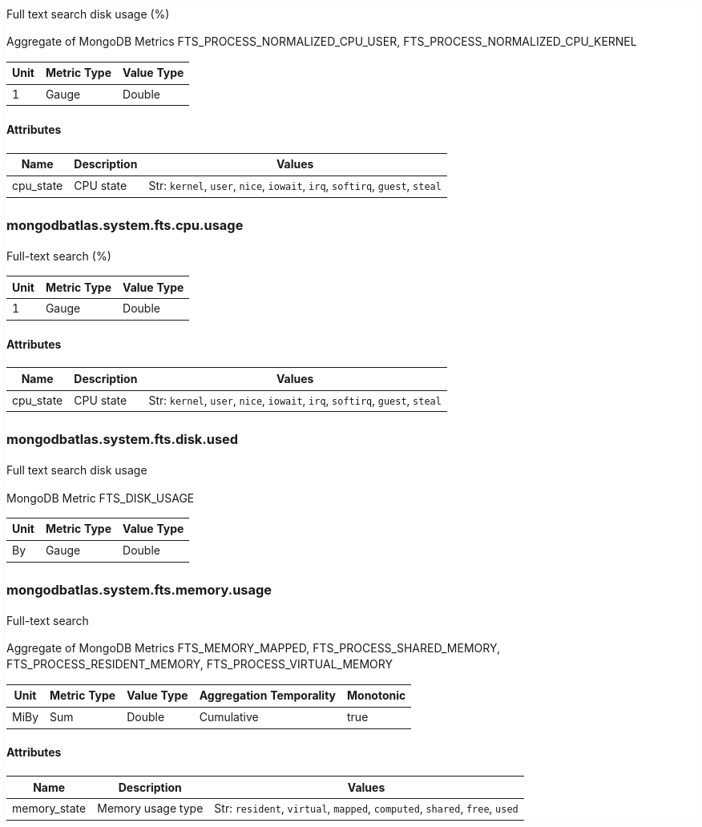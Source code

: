 Full text search disk usage (%)

Aggregate of MongoDB Metrics FTS_PROCESS_NORMALIZED_CPU_USER, FTS_PROCESS_NORMALIZED_CPU_KERNEL

| Unit | Metric Type | Value Type |
| ---- | ----------- | ---------- |
| 1 | Gauge | Double |

#### Attributes

| Name | Description | Values |
| ---- | ----------- | ------ |
| cpu_state | CPU state | Str: ``kernel``, ``user``, ``nice``, ``iowait``, ``irq``, ``softirq``, ``guest``, ``steal`` |

### mongodbatlas.system.fts.cpu.usage

Full-text search (%)

| Unit | Metric Type | Value Type |
| ---- | ----------- | ---------- |
| 1 | Gauge | Double |

#### Attributes

| Name | Description | Values |
| ---- | ----------- | ------ |
| cpu_state | CPU state | Str: ``kernel``, ``user``, ``nice``, ``iowait``, ``irq``, ``softirq``, ``guest``, ``steal`` |

### mongodbatlas.system.fts.disk.used

Full text search disk usage

MongoDB Metric FTS_DISK_USAGE

| Unit | Metric Type | Value Type |
| ---- | ----------- | ---------- |
| By | Gauge | Double |

### mongodbatlas.system.fts.memory.usage

Full-text search

Aggregate of MongoDB Metrics FTS_MEMORY_MAPPED, FTS_PROCESS_SHARED_MEMORY, FTS_PROCESS_RESIDENT_MEMORY, FTS_PROCESS_VIRTUAL_MEMORY

| Unit | Metric Type | Value Type | Aggregation Temporality | Monotonic |
| ---- | ----------- | ---------- | ----------------------- | --------- |
| MiBy | Sum | Double | Cumulative | true |

#### Attributes

| Name | Description | Values |
| ---- | ----------- | ------ |
| memory_state | Memory usage type | Str: ``resident``, ``virtual``, ``mapped``, ``computed``, ``shared``, ``free``, ``used`` |
